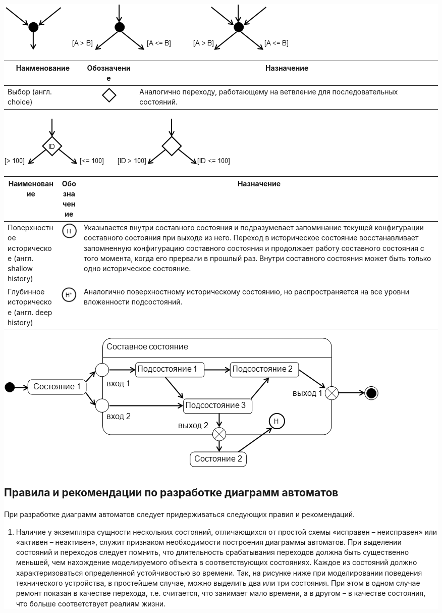 ![](../img/uml_state_17.png)

Наименование | Обозначение | Назначение 
-------------|:-----------:|------------
Выбор (англ. choice) | ![](../img/uml_state_18.png) | Аналогично переходу, работающему на ветвление для последовательных состояний.	

![](../img/uml_state_19.png)

Наименование | Обозначение | Назначение 
-------------|:-----------:|------------
Поверхностное историческое (англ. shallow history) | ![](../img/uml_state_20.png) | Указывается внутри составного состояния и подразумевает запоминание текущей конфигурации составного состояния при выходе из него. Переход в историческое состояние восстанавливает запомненную конфигурацию составного состояния и продолжает работу составного состояния с того момента, когда его прервали в прошлый раз. Внутри составного состояния может быть только одно историческое состояние.	
Глубинное историческое (англ. deep history) | ![](../img/uml_state_21.png) | Аналогично поверхностному историческому состоянию, но распространяется на все уровни вложенности подсостояний.

![](../img/uml_state_22.png)

## Правила и рекомендации по разработке диаграмм автоматов

При разработке диаграмм автоматов следует придерживаться следующих правил и рекомендаций.

1. Наличие у экземпляра сущности нескольких состояний, отличающихся от простой схемы «исправен – неисправен» или «активен – неактивен», служит признаком необходимости построения диаграммы автоматов. При выделении состояний и переходов следует помнить, что длительность срабатывания переходов должна быть существенно меньшей, чем нахождение моделируемого объекта в соответствующих состояниях. Каждое из состояний должно характеризоваться определенной устойчивостью во времени. Так, на рисунке ниже при моделировании поведения технического устройства, в простейшем случае, можно выделить два или три состояния. При этом в одном случае ремонт показан в качестве перехода, т.е. считается, что занимает мало времени, а в другом – в качестве состояния, что больше соответствует реалиям жизни.
